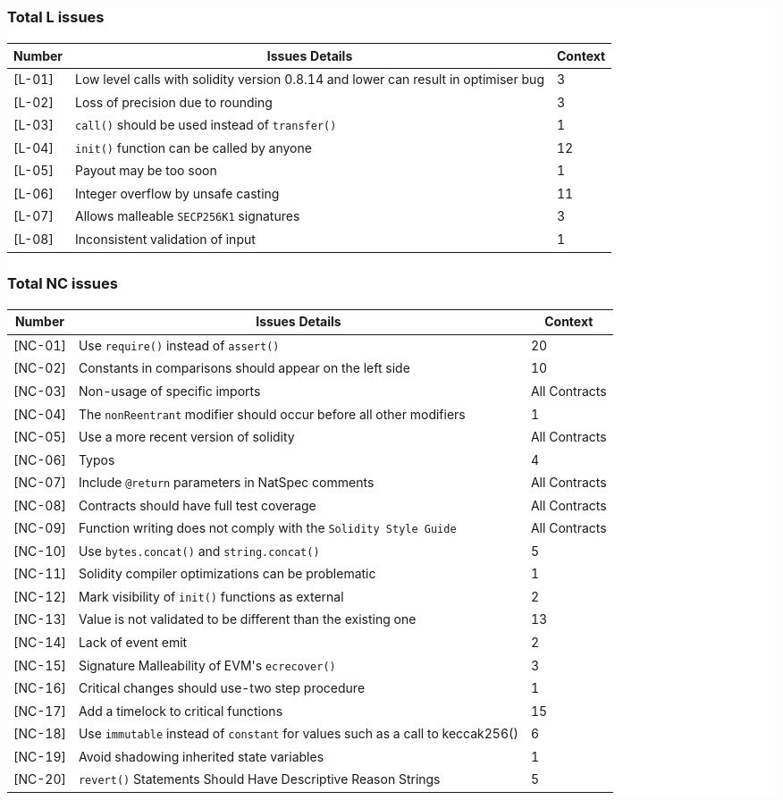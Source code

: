 ### Total L issues

| Number | Issues Details                                                                     | Context       |
|--------|------------------------------------------------------------------------------------|---------------|
| [L-01] | Low level calls with solidity version 0.8.14 and lower can result in optimiser bug | 3             |
| [L-02] | Loss of precision due to rounding                                                  | 3             |
| [L-03] | `call()` should be used instead of `transfer()`                                    | 1             |
| [L-04] | `init()` function can be called by anyone                                          | 12            |
| [L-05] | Payout may be too soon                                                             | 1             |
| [L-06] | Integer overflow by unsafe casting                                                 | 11            |
| [L-07] | Allows malleable `SECP256K1` signatures                                            | 3             |
| [L-08] | Inconsistent validation of input                                                   | 1             |

### Total NC issues

| Number  | Issues Details                                                                   | Context       |
|---------|----------------------------------------------------------------------------------|---------------|
| [NC-01] | Use `require()` instead of `assert()`                                            | 20            |
| [NC-02] | Constants in comparisons should appear on the left side                          | 10            |
| [NC-03] | Non-usage of specific imports                                                    | All Contracts |
| [NC-04] | The `nonReentrant` modifier should occur before all other modifiers              | 1             |
| [NC-05] | Use a more recent version of solidity                                            | All Contracts |
| [NC-06] | Typos                                                                            | 4             |
| [NC-07] | Include `@return` parameters in NatSpec comments                                 | All Contracts |
| [NC-08] | Contracts should have full test coverage                                         | All Contracts |
| [NC-09] | Function writing does not comply with the `Solidity Style Guide`                 | All Contracts |
| [NC-10] | Use `bytes.concat()` and `string.concat()`                                       | 5             |
| [NC-11] | Solidity compiler optimizations can be problematic                               | 1             |
| [NC-12] | Mark visibility of `init()` functions as external                                | 2             |  
| [NC-13] | Value is not validated to be different than the existing one                     | 13            |
| [NC-14] | Lack of event emit                                                               | 2             |
| [NC-15] | Signature Malleability of EVM's `ecrecover()`                                    | 3             |
| [NC-16] | Critical changes should use-two step procedure                                   | 1             |
| [NC-17] | Add a timelock to critical functions                                             | 15            |
| [NC-18] | Use `immutable` instead of `constant` for values such as a call to keccak256()   | 6             |
| [NC-19] | Avoid shadowing inherited state variables                                        | 1             |
| [NC-20] | `revert()` Statements Should Have Descriptive Reason Strings                     | 5             |

